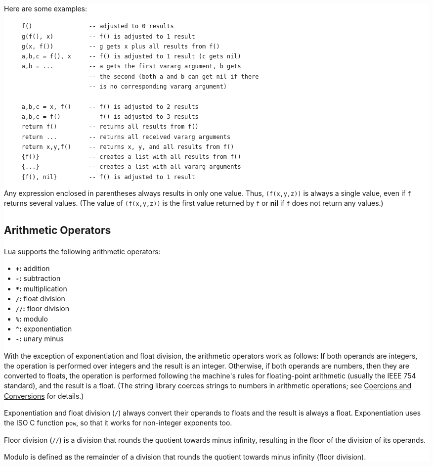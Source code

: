 Here are some examples:

         f()                -- adjusted to 0 results
         g(f(), x)          -- f() is adjusted to 1 result
         g(x, f())          -- g gets x plus all results from f()
         a,b,c = f(), x     -- f() is adjusted to 1 result (c gets nil)
         a,b = ...          -- a gets the first vararg argument, b gets
                            -- the second (both a and b can get nil if there
                            -- is no corresponding vararg argument)
         
         a,b,c = x, f()     -- f() is adjusted to 2 results
         a,b,c = f()        -- f() is adjusted to 3 results
         return f()         -- returns all results from f()
         return ...         -- returns all received vararg arguments
         return x,y,f()     -- returns x, y, and all results from f()
         {f()}              -- creates a list with all results from f()
         {...}              -- creates a list with all vararg arguments
         {f(), nil}         -- f() is adjusted to 1 result

Any expression enclosed in parentheses always results in only one value.
Thus, `(f(x,y,z))` is always a single value, even if `f` returns several
values. (The value of `(f(x,y,z))` is the first value returned by `f` or
**nil** if `f` does not return any values.)

## Arithmetic Operators

Lua supports the following arithmetic operators:

-   **`+`:** addition
-   **`-`:** subtraction
-   **`*`:** multiplication
-   **`/`:** float division
-   **`//`:** floor division
-   **`%`:** modulo
-   **`^`:** exponentiation
-   **`-`:** unary minus

With the exception of exponentiation and float division, the arithmetic
operators work as follows: If both operands are integers, the operation
is performed over integers and the result is an integer. Otherwise, if
both operands are numbers, then they are converted to floats, the
operation is performed following the machine\'s rules for floating-point
arithmetic (usually the IEEE 754 standard), and the result is a float.
(The string library coerces strings to numbers in arithmetic operations;
see [Coercions and Conversions](/03_the_language/ch04#coercions-and-conversions) for details.)

Exponentiation and float division (`/`) always convert their operands to
floats and the result is always a float. Exponentiation uses the ISO C
function `pow`, so that it works for non-integer exponents too.

Floor division (`//`) is a division that rounds the quotient towards
minus infinity, resulting in the floor of the division of its operands.

Modulo is defined as the remainder of a division that rounds the
quotient towards minus infinity (floor division).
